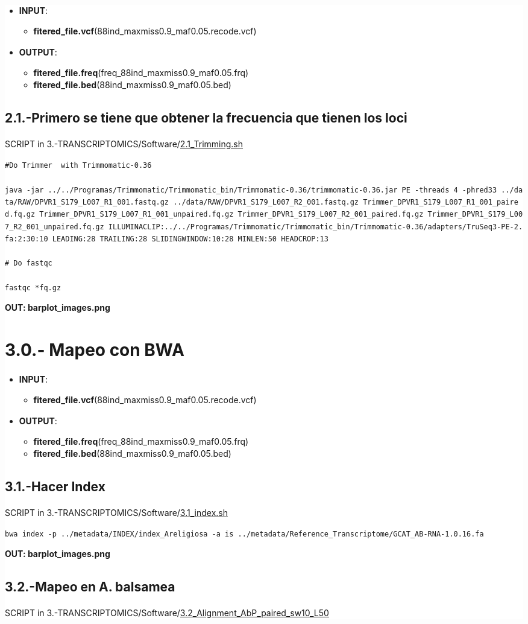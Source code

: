 * **INPUT**:
   * **fitered_file.vcf**(88ind_maxmiss0.9_maf0.05.recode.vcf)

* **OUTPUT**:
   * **fitered_file.freq**(freq_88ind_maxmiss0.9_maf0.05.frq)
   * **fitered_file.bed**(88ind_maxmiss0.9_maf0.05.bed)

## 2.1.-Primero se tiene que obtener la frecuencia que tienen los loci

SCRIPT in 3.-TRANSCRIPTOMICS/Software/[2.1_Trimming.sh](bin/Software/2.1_Trimming.sh)

```
#Do Trimmer  with Trimmomatic-0.36

java -jar ../../Programas/Trimmomatic/Trimmomatic_bin/Trimmomatic-0.36/trimmomatic-0.36.jar PE -threads 4 -phred33 ../data/RAW/DPVR1_S179_L007_R1_001.fastq.gz ../data/RAW/DPVR1_S179_L007_R2_001.fastq.gz Trimmer_DPVR1_S179_L007_R1_001_paired.fq.gz Trimmer_DPVR1_S179_L007_R1_001_unpaired.fq.gz Trimmer_DPVR1_S179_L007_R2_001_paired.fq.gz Trimmer_DPVR1_S179_L007_R2_001_unpaired.fq.gz ILLUMINACLIP:../../Programas/Trimmomatic/Trimmomatic_bin/Trimmomatic-0.36/adapters/TruSeq3-PE-2.fa:2:30:10 LEADING:28 TRAILING:28 SLIDINGWINDOW:10:28 MINLEN:50 HEADCROP:13

# Do fastqc

fastqc *fq.gz

```

**OUT: barplot_images.png**

# 3.0.- Mapeo con BWA

* **INPUT**:
   * **fitered_file.vcf**(88ind_maxmiss0.9_maf0.05.recode.vcf)

* **OUTPUT**:
   * **fitered_file.freq**(freq_88ind_maxmiss0.9_maf0.05.frq)
   * **fitered_file.bed**(88ind_maxmiss0.9_maf0.05.bed)

## 3.1.-Hacer Index

SCRIPT in 3.-TRANSCRIPTOMICS/Software/[3.1_index.sh](bin/Software/3.1_index.sh)

```
bwa index -p ../metadata/INDEX/index_Areligiosa -a is ../metadata/Reference_Transcriptome/GCAT_AB-RNA-1.0.16.fa
```
**OUT: barplot_images.png**

## 3.2.-Mapeo en A. balsamea

SCRIPT in 3.-TRANSCRIPTOMICS/Software/[3.2_Alignment_AbP_paired_sw10_L50](bin/Software/3.2_Alignment_AbP_paired_sw10_L50.sh)
